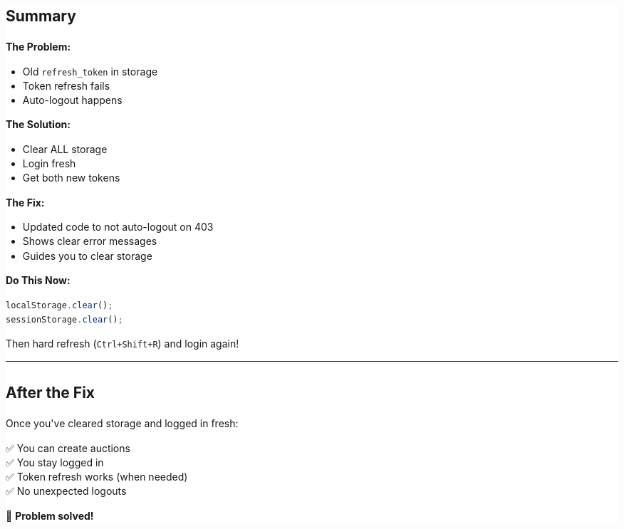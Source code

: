
## Summary

**The Problem:**
- Old `refresh_token` in storage
- Token refresh fails
- Auto-logout happens

**The Solution:**
- Clear ALL storage
- Login fresh
- Get both new tokens

**The Fix:**
- Updated code to not auto-logout on 403
- Shows clear error messages
- Guides you to clear storage

**Do This Now:**
```javascript
localStorage.clear();
sessionStorage.clear();
```
Then hard refresh (`Ctrl+Shift+R`) and login again!

---

## After the Fix

Once you've cleared storage and logged in fresh:

✅ You can create auctions  
✅ You stay logged in  
✅ Token refresh works (when needed)  
✅ No unexpected logouts  

🎉 **Problem solved!**
